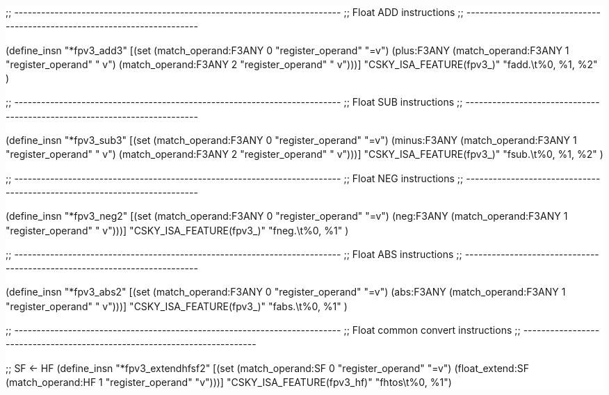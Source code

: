 ;; -------------------------------------------------------------------------
;; Float ADD instructions
;; -------------------------------------------------------------------------

(define_insn "*fpv3_add<mode>3"
  [(set (match_operand:F3ANY	      0 "register_operand" "=v")
	(plus:F3ANY (match_operand:F3ANY  1 "register_operand" " v")
		    (match_operand:F3ANY  2 "register_operand" " v")))]
  "CSKY_ISA_FEATURE(fpv3_<mode>)"
  "fadd.<f3t>\t%0, %1, %2"
)

;; -------------------------------------------------------------------------
;; Float SUB instructions
;; -------------------------------------------------------------------------

(define_insn "*fpv3_sub<mode>3"
  [(set (match_operand:F3ANY	       0 "register_operand" "=v")
	(minus:F3ANY (match_operand:F3ANY  1 "register_operand" " v")
		     (match_operand:F3ANY  2 "register_operand" " v")))]
  "CSKY_ISA_FEATURE(fpv3_<mode>)"
  "fsub.<f3t>\t%0, %1, %2"
)

;; -------------------------------------------------------------------------
;; Float NEG instructions
;; -------------------------------------------------------------------------

(define_insn "*fpv3_neg<mode>2"
  [(set (match_operand:F3ANY	     0 "register_operand" "=v")
	(neg:F3ANY (match_operand:F3ANY  1 "register_operand" " v")))]
  "CSKY_ISA_FEATURE(fpv3_<mode>)"
  "fneg.<f3t>\t%0, %1"
)

;; -------------------------------------------------------------------------
;; Float ABS instructions
;; -------------------------------------------------------------------------

(define_insn "*fpv3_abs<mode>2"
  [(set (match_operand:F3ANY	     0 "register_operand" "=v")
	(abs:F3ANY (match_operand:F3ANY  1 "register_operand" " v")))]
  "CSKY_ISA_FEATURE(fpv3_<mode>)"
  "fabs.<f3t>\t%0, %1"
)

;; -------------------------------------------------------------------------
;; Float common convert instructions
;; -------------------------------------------------------------------------

;; SF <- HF
(define_insn "*fpv3_extendhfsf2"
  [(set (match_operand:SF		  0 "register_operand" "=v")
	(float_extend:SF (match_operand:HF 1 "register_operand" "v")))]
  "CSKY_ISA_FEATURE(fpv3_hf)"
  "fhtos\t%0, %1")
